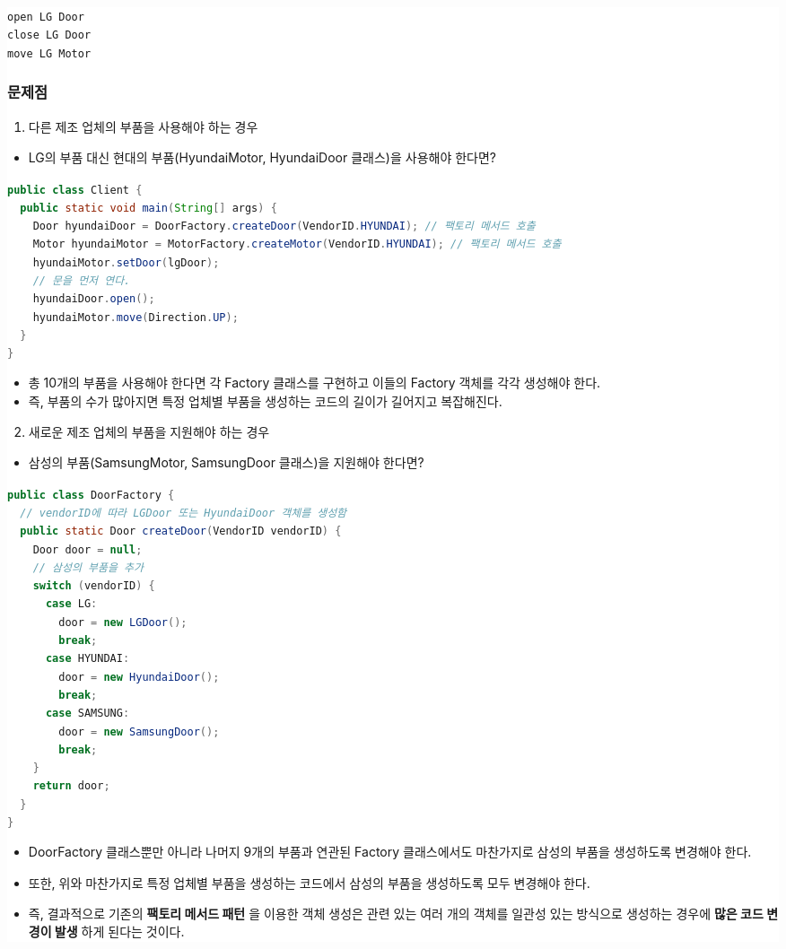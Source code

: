 ~~~Java
open LG Door
close LG Door
move LG Motor
~~~


### 문제점
1. 다른 제조 업체의 부품을 사용해야 하는 경우
  * LG의 부품 대신 현대의 부품(HyundaiMotor, HyundaiDoor 클래스)을 사용해야 한다면?
~~~Java
public class Client {
  public static void main(String[] args) {
    Door hyundaiDoor = DoorFactory.createDoor(VendorID.HYUNDAI); // 팩토리 메서드 호출
    Motor hyundaiMotor = MotorFactory.createMotor(VendorID.HYUNDAI); // 팩토리 메서드 호출
    hyundaiMotor.setDoor(lgDoor);
    // 문을 먼저 연다.
    hyundaiDoor.open();
    hyundaiMotor.move(Direction.UP);
  }
}
~~~
* 총 10개의 부품을 사용해야 한다면 각 Factory 클래스를 구현하고 이들의 Factory 객체를 각각 생성해야 한다.
* 즉, 부품의 수가 많아지면 특정 업체별 부품을 생성하는 코드의 길이가 길어지고 복잡해진다.

2. 새로운 제조 업체의 부품을 지원해야 하는 경우
  * 삼성의 부품(SamsungMotor, SamsungDoor 클래스)을 지원해야 한다면?
~~~java
public class DoorFactory {
  // vendorID에 따라 LGDoor 또는 HyundaiDoor 객체를 생성함
  public static Door createDoor(VendorID vendorID) {
    Door door = null;
    // 삼성의 부품을 추가
    switch (vendorID) {
      case LG:
        door = new LGDoor();
        break;
      case HYUNDAI:
        door = new HyundaiDoor();
        break;
      case SAMSUNG:
        door = new SamsungDoor();
        break;
    }
    return door;
  }
}
~~~
* DoorFactory 클래스뿐만 아니라 나머지 9개의 부품과 연관된 Factory 클래스에서도 마찬가지로 삼성의 부품을 생성하도록 변경해야 한다.
* 또한, 위와 마찬가지로 특정 업체별 부품을 생성하는 코드에서 삼성의 부품을 생성하도록 모두 변경해야 한다.

* 즉, 결과적으로 기존의 **팩토리 메서드 패턴** 을 이용한 객체 생성은 관련 있는 여러 개의 객체를 일관성 있는 방식으로 생성하는 경우에 **많은 코드 변경이 발생** 하게 된다는 것이다.
